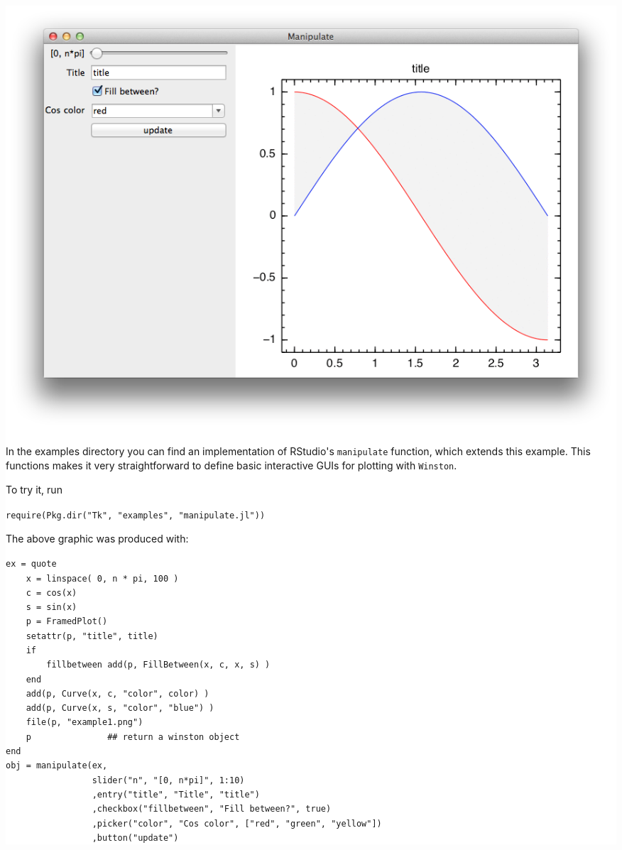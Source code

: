 <img src="manipulate.png"></img>


In the examples directory you can find an implementation of RStudio's
`manipulate` function, which extends this example.  This functions makes it very straightforward to define
basic interactive GUIs for plotting with `Winston`.

To try it, run

```
require(Pkg.dir("Tk", "examples", "manipulate.jl"))
```

The above graphic was produced with:

```
ex = quote
    x = linspace( 0, n * pi, 100 )
    c = cos(x)
    s = sin(x)
    p = FramedPlot()
    setattr(p, "title", title)
    if
        fillbetween add(p, FillBetween(x, c, x, s) )
    end
    add(p, Curve(x, c, "color", color) )
    add(p, Curve(x, s, "color", "blue") )
    file(p, "example1.png")
    p				## return a winston object
end
obj = manipulate(ex,
                 slider("n", "[0, n*pi]", 1:10)
                 ,entry("title", "Title", "title")
                 ,checkbox("fillbetween", "Fill between?", true)
                 ,picker("color", "Cos color", ["red", "green", "yellow"])
                 ,button("update")
```